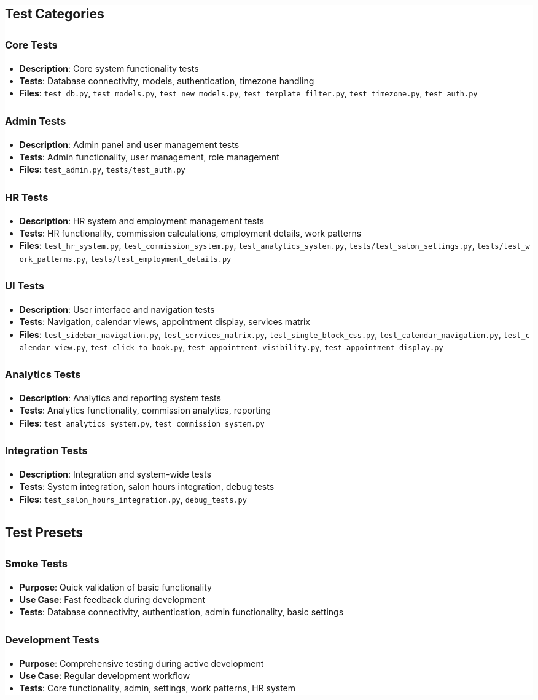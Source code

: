## Test Categories

### Core Tests
- **Description**: Core system functionality tests
- **Tests**: Database connectivity, models, authentication, timezone handling
- **Files**: `test_db.py`, `test_models.py`, `test_new_models.py`, `test_template_filter.py`, `test_timezone.py`, `test_auth.py`

### Admin Tests
- **Description**: Admin panel and user management tests
- **Tests**: Admin functionality, user management, role management
- **Files**: `test_admin.py`, `tests/test_auth.py`

### HR Tests
- **Description**: HR system and employment management tests
- **Tests**: HR functionality, commission calculations, employment details, work patterns
- **Files**: `test_hr_system.py`, `test_commission_system.py`, `test_analytics_system.py`, `tests/test_salon_settings.py`, `tests/test_work_patterns.py`, `tests/test_employment_details.py`

### UI Tests
- **Description**: User interface and navigation tests
- **Tests**: Navigation, calendar views, appointment display, services matrix
- **Files**: `test_sidebar_navigation.py`, `test_services_matrix.py`, `test_single_block_css.py`, `test_calendar_navigation.py`, `test_calendar_view.py`, `test_click_to_book.py`, `test_appointment_visibility.py`, `test_appointment_display.py`

### Analytics Tests
- **Description**: Analytics and reporting system tests
- **Tests**: Analytics functionality, commission analytics, reporting
- **Files**: `test_analytics_system.py`, `test_commission_system.py`

### Integration Tests
- **Description**: Integration and system-wide tests
- **Tests**: System integration, salon hours integration, debug tests
- **Files**: `test_salon_hours_integration.py`, `debug_tests.py`

## Test Presets

### Smoke Tests
- **Purpose**: Quick validation of basic functionality
- **Use Case**: Fast feedback during development
- **Tests**: Database connectivity, authentication, admin functionality, basic settings

### Development Tests
- **Purpose**: Comprehensive testing during active development
- **Use Case**: Regular development workflow
- **Tests**: Core functionality, admin, settings, work patterns, HR system
